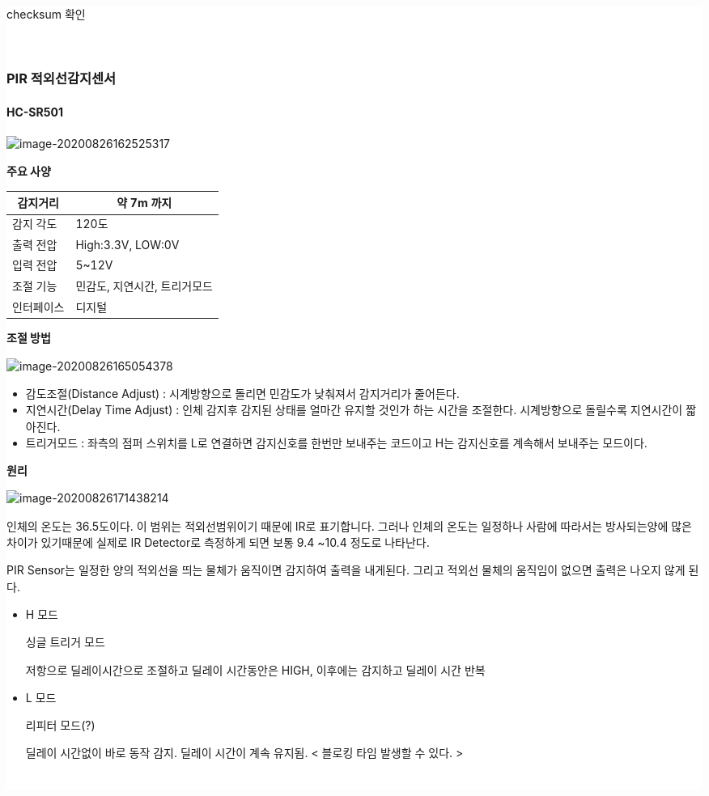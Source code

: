 checksum 확인



<br>

### PIR 적외선감지센서

####  HC-SR501

![image-20200826162525317](C:\Users\klop0\AppData\Roaming\Typora\typora-user-images\image-20200826162525317.png)

**주요 사양**

| 감지거리   | 약 7m 까지                   |
| ---------- | ---------------------------- |
| 감지 각도  | 120도                        |
| 출력 전압  | High:3.3V, LOW:0V            |
| 입력 전압  | 5~12V                        |
| 조절 기능  | 민감도, 지연시간, 트리거모드 |
| 인터페이스 | 디지털                       |

**조절 방법**

![image-20200826165054378](C:\Users\klop0\AppData\Roaming\Typora\typora-user-images\image-20200826165054378.png)

* 감도조절(Distance Adjust)
  : 시계방향으로 돌리면 민감도가 낮춰져서 감지거리가 줄어든다.
* 지연시간(Delay Time Adjust)
  : 인체 감지후 감지된 상태를 얼마간 유지할 것인가 하는 시간을 조절한다. 시계방향으로 돌릴수록 지연시간이 짧아진다.
* 트리거모드
  : 좌측의 점퍼 스위치를 L로 연결하면 감지신호를 한번만 보내주는 코드이고 H는 감지신호를 계속해서 보내주는 모드이다.

**원리**

![image-20200826171438214](C:\Users\klop0\AppData\Roaming\Typora\typora-user-images\image-20200826171438214.png)

인체의 온도는 36.5도이다. 이 범위는 적외선범위이기 때문에 IR로 표기합니다.
그러나 인체의 온도는 일정하나 사람에 따라서는 방사되는양에 많은 차이가 있기때문에 실제로 IR Detector로 측정하게 되면 보통 9.4 ~10.4 정도로 나타난다.

PIR Sensor는 일정한 양의 적외선을 띄는 물체가 움직이면 감지하여 출력을 내게된다. 그리고 적외선 물체의 움직임이 없으면 출력은 나오지 않게 된다.

* H 모드

  싱글 트리거 모드

  저항으로 딜레이시간으로 조절하고 딜레이 시간동안은 HIGH, 이후에는 감지하고 딜레이 시간 반복

* L 모드

  리피터 모드(?)

  딜레이 시간없이 바로 동작 감지. 딜레이 시간이 계속 유지됨. < 블로킹 타임 발생할 수 있다. >

<br>
